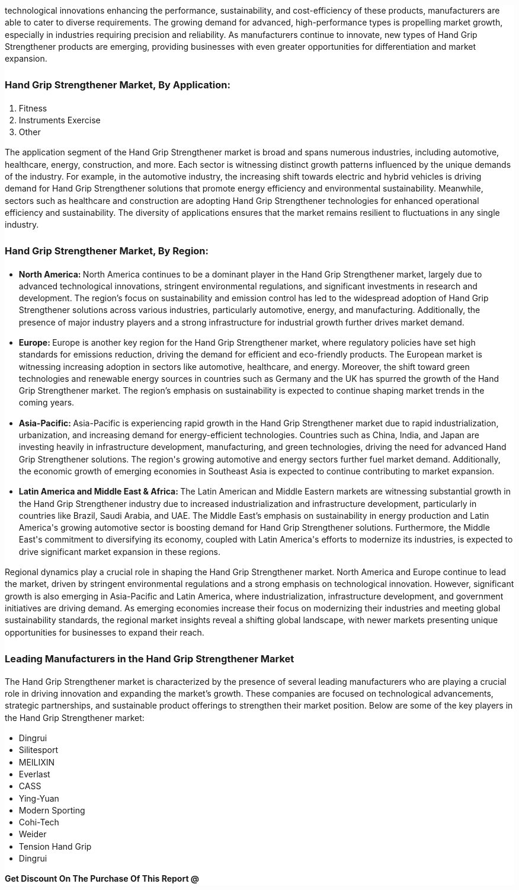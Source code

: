 technological innovations enhancing the performance, sustainability, and cost-efficiency of these products, manufacturers are able to cater to diverse requirements. The growing demand for advanced, high-performance types is propelling market growth, especially in industries requiring precision and reliability. As manufacturers continue to innovate, new types of Hand Grip Strengthener products are emerging, providing businesses with even greater opportunities for differentiation and market expansion.</p><h3>Hand Grip Strengthener Market,&nbsp;By Application:</h3><ol><li>Fitness<li> Instruments Exercise<li> Other</li></ol><p>The application segment of the Hand Grip Strengthener market is broad and spans numerous industries, including automotive, healthcare, energy, construction, and more. Each sector is witnessing distinct growth patterns influenced by the unique demands of the industry. For example, in the automotive industry, the increasing shift towards electric and hybrid vehicles is driving demand for Hand Grip Strengthener solutions that promote energy efficiency and environmental sustainability. Meanwhile, sectors such as healthcare and construction are adopting Hand Grip Strengthener technologies for enhanced operational efficiency and sustainability. The diversity of applications ensures that the market remains resilient to fluctuations in any single industry.</p><h3>Hand Grip Strengthener Market, By Region:</h3><ul><li><p><strong>North America:&nbsp;</strong>North America continues to be a dominant player in the Hand Grip Strengthener market, largely due to advanced technological innovations, stringent environmental regulations, and significant investments in research and development. The region&rsquo;s focus on sustainability and emission control has led to the widespread adoption of Hand Grip Strengthener solutions across various industries, particularly automotive, energy, and manufacturing. Additionally, the presence of major industry players and a strong infrastructure for industrial growth further drives market demand.</p></li><li><p><strong><strong>Europe:&nbsp;</strong></strong>Europe is another key region for the Hand Grip Strengthener market, where regulatory policies have set high standards for emissions reduction, driving the demand for efficient and eco-friendly products. The European market is witnessing increasing adoption in sectors like automotive, healthcare, and energy. Moreover, the shift toward green technologies and renewable energy sources in countries such as Germany and the UK has spurred the growth of the Hand Grip Strengthener market. The region&rsquo;s emphasis on sustainability is expected to continue shaping market trends in the coming years.</p></li><li><p><strong><strong>Asia-Pacific:&nbsp;</strong></strong>Asia-Pacific is experiencing rapid growth in the Hand Grip Strengthener market due to rapid industrialization, urbanization, and increasing demand for energy-efficient technologies. Countries such as China, India, and Japan are investing heavily in infrastructure development, manufacturing, and green technologies, driving the need for advanced Hand Grip Strengthener solutions. The region's growing automotive and energy sectors further fuel market demand. Additionally, the economic growth of emerging economies in Southeast Asia is expected to continue contributing to market expansion.</p></li><li><p><strong><strong>Latin America and Middle East &amp; Africa:&nbsp;</strong></strong>The Latin American and Middle Eastern markets are witnessing substantial growth in the Hand Grip Strengthener industry due to increased industrialization and infrastructure development, particularly in countries like Brazil, Saudi Arabia, and UAE. The Middle East&rsquo;s emphasis on sustainability in energy production and Latin America's growing automotive sector is boosting demand for Hand Grip Strengthener solutions. Furthermore, the Middle East's commitment to diversifying its economy, coupled with Latin America's efforts to modernize its industries, is expected to drive significant market expansion in these regions.</p></li></ul><p>Regional dynamics play a crucial role in shaping the Hand Grip Strengthener market. North America and Europe continue to lead the market, driven by stringent environmental regulations and a strong emphasis on technological innovation. However, significant growth is also emerging in Asia-Pacific and Latin America, where industrialization, infrastructure development, and government initiatives are driving demand. As emerging economies increase their focus on modernizing their industries and meeting global sustainability standards, the regional market insights reveal a shifting global landscape, with newer markets presenting unique opportunities for businesses to expand their reach.</p><h3><strong>Leading Manufacturers in the Hand Grip Strengthener Market</strong></h3><p>The Hand Grip Strengthener market is characterized by the presence of several leading manufacturers who are playing a crucial role in driving innovation and expanding the market&rsquo;s growth. These companies are focused on technological advancements, strategic partnerships, and sustainable product offerings to strengthen their market position. Below are some of the key players in the Hand Grip Strengthener market:</p></div><div class="article-main__content" data-test-id="publishing-text-block"><ul><li><span class="">Dingrui<li> Silitesport<li> MEILIXIN<li> Everlast<li> CASS<li> Ying-Yuan<li> Modern Sporting<li> Cohi-Tech<li> Weider<li> Tension Hand Grip<li> Dingrui</span></li></ul></div><div class="article-main__content" data-test-id="publishing-text-block"><p><span class="font-[700]"><strong>Get Discount On The Purchase Of This Report @</strong>
